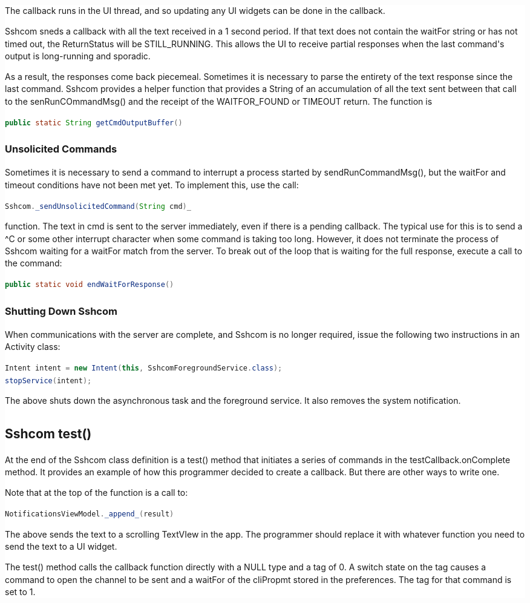 The callback runs in the UI thread, and so updating any UI widgets can be done in the callback.

Sshcom sneds a callback with all the text received in a 1 second period. If that text does not contain the waitFor string or has not timed out, the ReturnStatus will be STILL\_RUNNING. This allows the UI to receive partial responses when the last command&#39;s output is long-running and sporadic.

As a result, the responses come back piecemeal. Sometimes it is necessary to parse the entirety of the text response since the last command. Sshcom provides a helper function that provides a String of an accumulation of all the text sent between that call to the senRunCOmmandMsg() and the receipt of the WAITFOR\_FOUND or TIMEOUT return. The function is
```java
public static String getCmdOutputBuffer()
```
### Unsolicited Commands

Sometimes it is necessary to send a command to interrupt a process started by sendRunCommandMsg(), but the waitFor and timeout conditions have not been met yet. To implement this, use the call:
```java
Sshcom._sendUnsolicitedCommand(String cmd)_
```
function. The text in cmd is sent to the server immediately, even if there is a pending callback. The typical use for this is to send a ^C or some other interrupt character when some command is taking too long. However, it does not terminate the process of Sshcom waiting for a waitFor match from the server. To break out of the loop that is waiting for the full response, execute a call to the command:
```java
public static void endWaitForResponse()
```
### Shutting Down Sshcom

When communications with the server are complete, and Sshcom is no longer required, issue the following two instructions in an Activity class:
```java
Intent intent = new Intent(this, SshcomForegroundService.class);
stopService(intent);
```
The above shuts down the asynchronous task and the foreground service. It also removes the system notification.

## Sshcom test()

At the end of the Sshcom class definition is a test() method that initiates a series of commands in the testCallback.onComplete method. It provides an example of how this programmer decided to create a callback. But there are other ways to write one.

Note that at the top of the function is a call to:
```java
NotificationsViewModel._append_(result)
```
The above sends the text to a scrolling TextVIew in the app. The programmer should replace it with whatever function you need to send the text to a UI widget.

The test() method calls the callback function directly with a NULL type and a tag of 0. A switch state on the tag causes a command to open the channel to be sent and a waitFor of the cliPropmt stored in the preferences. The tag for that command is set to 1.
